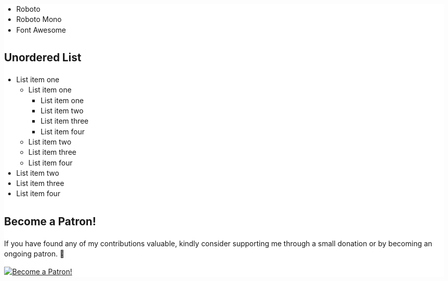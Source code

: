 - Roboto
- Roboto Mono
- Font Awesome

## Unordered List

- List item one
  - List item one
    - List item one
    - List item two
    - List item three
    - List item four
  - List item two
  - List item three
  - List item four
- List item two
- List item three
- List item four

## Become a Patron!

If you have found any of my contributions valuable, kindly consider supporting me through a small donation or by becoming an ongoing patron. 💛️

<a href="https://www.patreon.com/fvcproductions" target="_blank" rel="noopener"><img src="https://c5.patreon.com/external/logo/become_a_patron_button@2x.png" height="50" alt="Become a Patron!"></a>